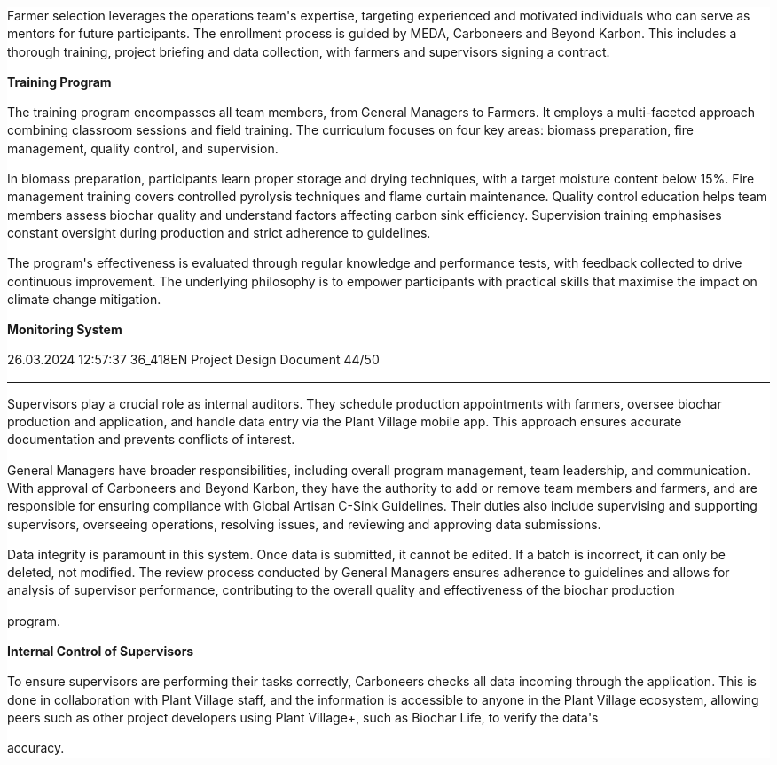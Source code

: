 Farmer selection leverages the operations team's expertise, targeting experienced and
motivated individuals who can serve as mentors for future participants. The enrollment
process is guided by MEDA, Carboneers and Beyond Karbon. This includes a thorough
training, project briefing and data collection, with farmers and supervisors signing a
contract.

**Training Program**

The training program encompasses all team members, from General Managers to Farmers.
It employs a multi-faceted approach combining classroom sessions and field training. The
curriculum focuses on four key areas: biomass preparation, fire management, quality
control, and supervision.

In biomass preparation, participants learn proper storage and drying techniques, with a
target moisture content below 15%. Fire management training covers controlled pyrolysis
techniques and flame curtain maintenance. Quality control education helps team members
assess biochar quality and understand factors affecting carbon sink efficiency. Supervision
training emphasises constant oversight during production and strict adherence to guidelines.

The program's effectiveness is evaluated through regular knowledge and performance tests,
with feedback collected to drive continuous improvement. The underlying philosophy is to
empower participants with practical skills that maximise the impact on climate change
mitigation.

**Monitoring System**

26.03.2024 12:57:37 36_418EN Project Design Document 44/50


-----

Supervisors play a crucial role as internal auditors. They schedule production appointments
with farmers, oversee biochar production and application, and handle data entry via the
Plant Village mobile app. This approach ensures accurate documentation and prevents
conflicts of interest.

General Managers have broader responsibilities, including overall program management,
team leadership, and communication. With approval of Carboneers and Beyond Karbon,
they have the authority to add or remove team members and farmers, and are responsible
for ensuring compliance with Global Artisan C-Sink Guidelines. Their duties also include
supervising and supporting supervisors, overseeing operations, resolving issues, and
reviewing and approving data submissions.

Data integrity is paramount in this system. Once data is submitted, it cannot be edited. If a
batch is incorrect, it can only be deleted, not modified. The review process conducted by
General Managers ensures adherence to guidelines and allows for analysis of supervisor
performance, contributing to the overall quality and effectiveness of the biochar production

program.

**Internal Control of Supervisors**

To ensure supervisors are performing their tasks correctly, Carboneers checks all data
incoming through the application. This is done in collaboration with Plant Village staff, and
the information is accessible to anyone in the Plant Village ecosystem, allowing peers such
as other project developers using Plant Village+, such as Biochar Life, to verify the data's

accuracy.
